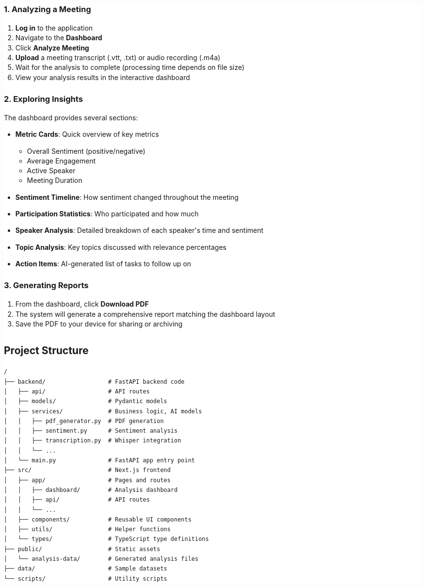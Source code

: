 ### 1. Analyzing a Meeting

1. **Log in** to the application
2. Navigate to the **Dashboard**
3. Click **Analyze Meeting**
4. **Upload** a meeting transcript (.vtt, .txt) or audio recording (.m4a)
5. Wait for the analysis to complete (processing time depends on file size)
6. View your analysis results in the interactive dashboard

### 2. Exploring Insights

The dashboard provides several sections:

- **Metric Cards**: Quick overview of key metrics
  - Overall Sentiment (positive/negative)
  - Average Engagement
  - Active Speaker
  - Meeting Duration

- **Sentiment Timeline**: How sentiment changed throughout the meeting

- **Participation Statistics**: Who participated and how much

- **Speaker Analysis**: Detailed breakdown of each speaker's time and sentiment

- **Topic Analysis**: Key topics discussed with relevance percentages

- **Action Items**: AI-generated list of tasks to follow up on

### 3. Generating Reports

1. From the dashboard, click **Download PDF**
2. The system will generate a comprehensive report matching the dashboard layout
3. Save the PDF to your device for sharing or archiving

## Project Structure

```
/
├── backend/                  # FastAPI backend code
│   ├── api/                  # API routes
│   ├── models/               # Pydantic models
│   ├── services/             # Business logic, AI models
│   │   ├── pdf_generator.py  # PDF generation
│   │   ├── sentiment.py      # Sentiment analysis
│   │   ├── transcription.py  # Whisper integration
│   │   └── ...
│   └── main.py               # FastAPI app entry point
├── src/                      # Next.js frontend
│   ├── app/                  # Pages and routes
│   │   ├── dashboard/        # Analysis dashboard
│   │   ├── api/              # API routes
│   │   └── ...
│   ├── components/           # Reusable UI components
│   ├── utils/                # Helper functions
│   └── types/                # TypeScript type definitions
├── public/                   # Static assets
│   └── analysis-data/        # Generated analysis files
├── data/                     # Sample datasets
└── scripts/                  # Utility scripts
```

